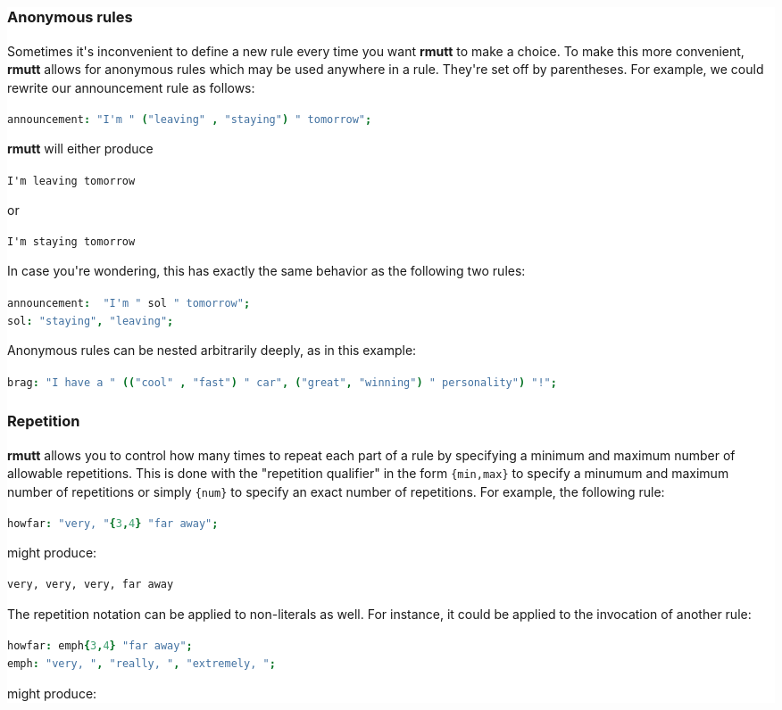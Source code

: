 ### Anonymous rules

Sometimes it's inconvenient to define a new rule every time you want **rmutt** to make a choice. To make this more convenient, **rmutt** allows for anonymous rules which may be used anywhere in a rule. They're set off by parentheses. For example, we could rewrite our announcement rule as follows:

``` coffeescript
announcement: "I'm " ("leaving" , "staying") " tomorrow";
```

**rmutt** will either produce

```
I'm leaving tomorrow
```

or

```
I'm staying tomorrow
```

In case you're wondering, this has exactly the same behavior as the following two rules:

``` coffeescript
announcement:  "I'm " sol " tomorrow";
sol: "staying", "leaving";
```

Anonymous rules can be nested arbitrarily deeply, as in this example:

``` coffeescript
brag: "I have a " (("cool" , "fast") " car", ("great", "winning") " personality") "!";
```

### Repetition

**rmutt** allows you to control how many times to repeat each part of a rule by specifying a minimum and maximum number of allowable repetitions. This is done with the "repetition qualifier" in the form `{min,max}` to specify a minumum and maximum number of repetitions or simply `{num}` to specify an exact number of repetitions. For example, the following rule:

``` coffeescript
howfar: "very, "{3,4} "far away";
```

might produce:

```
very, very, very, far away
```

The repetition notation can be applied to non-literals as well. For instance, it could be applied to the invocation of another rule:

``` coffeescript
howfar: emph{3,4} "far away";
emph: "very, ", "really, ", "extremely, ";
```

might produce:
